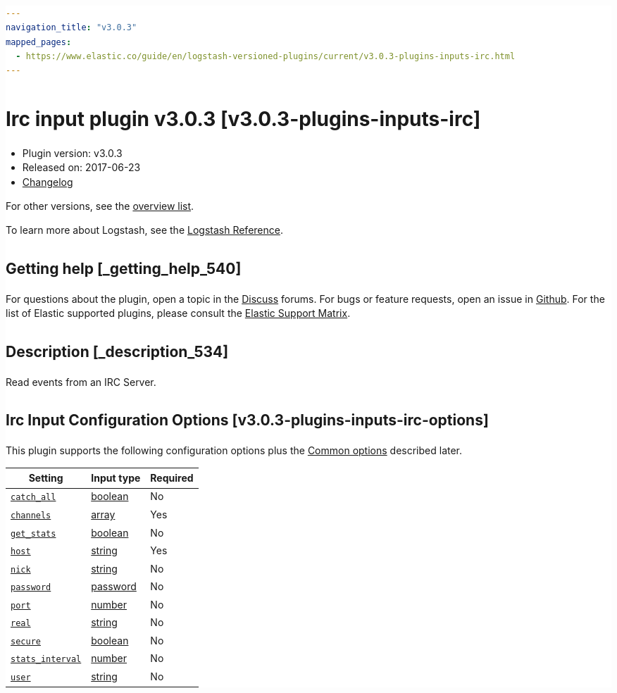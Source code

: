 ```yaml
---
navigation_title: "v3.0.3"
mapped_pages:
  - https://www.elastic.co/guide/en/logstash-versioned-plugins/current/v3.0.3-plugins-inputs-irc.html
---
```


# Irc input plugin v3.0.3 [v3.0.3-plugins-inputs-irc]


* Plugin version: v3.0.3
* Released on: 2017-06-23
* [Changelog](https://github.com/logstash-plugins/logstash-input-irc/blob/v3.0.3/CHANGELOG.md)

For other versions, see the [overview list](input-irc-index.md).

To learn more about Logstash, see the [Logstash Reference](logstash://reference/index.md).

## Getting help [_getting_help_540]

For questions about the plugin, open a topic in the [Discuss](http://discuss.elastic.co) forums. For bugs or feature requests, open an issue in [Github](https://github.com/logstash-plugins/logstash-input-irc). For the list of Elastic supported plugins, please consult the [Elastic Support Matrix](https://www.elastic.co/support/matrix#matrix_logstash_plugins).


## Description [_description_534]

Read events from an IRC Server.


## Irc Input Configuration Options [v3.0.3-plugins-inputs-irc-options]

This plugin supports the following configuration options plus the [Common options](v3-0-3-plugins-inputs-irc.md#v3.0.3-plugins-inputs-irc-common-options) described later.

| Setting | Input type | Required |
| --- | --- | --- |
| [`catch_all`](v3-0-3-plugins-inputs-irc.md#v3.0.3-plugins-inputs-irc-catch_all) | [boolean](logstash://reference/configuration-file-structure.md#boolean) | No |
| [`channels`](v3-0-3-plugins-inputs-irc.md#v3.0.3-plugins-inputs-irc-channels) | [array](logstash://reference/configuration-file-structure.md#array) | Yes |
| [`get_stats`](v3-0-3-plugins-inputs-irc.md#v3.0.3-plugins-inputs-irc-get_stats) | [boolean](logstash://reference/configuration-file-structure.md#boolean) | No |
| [`host`](v3-0-3-plugins-inputs-irc.md#v3.0.3-plugins-inputs-irc-host) | [string](logstash://reference/configuration-file-structure.md#string) | Yes |
| [`nick`](v3-0-3-plugins-inputs-irc.md#v3.0.3-plugins-inputs-irc-nick) | [string](logstash://reference/configuration-file-structure.md#string) | No |
| [`password`](v3-0-3-plugins-inputs-irc.md#v3.0.3-plugins-inputs-irc-password) | [password](logstash://reference/configuration-file-structure.md#password) | No |
| [`port`](v3-0-3-plugins-inputs-irc.md#v3.0.3-plugins-inputs-irc-port) | [number](logstash://reference/configuration-file-structure.md#number) | No |
| [`real`](v3-0-3-plugins-inputs-irc.md#v3.0.3-plugins-inputs-irc-real) | [string](logstash://reference/configuration-file-structure.md#string) | No |
| [`secure`](v3-0-3-plugins-inputs-irc.md#v3.0.3-plugins-inputs-irc-secure) | [boolean](logstash://reference/configuration-file-structure.md#boolean) | No |
| [`stats_interval`](v3-0-3-plugins-inputs-irc.md#v3.0.3-plugins-inputs-irc-stats_interval) | [number](logstash://reference/configuration-file-structure.md#number) | No |
| [`user`](v3-0-3-plugins-inputs-irc.md#v3.0.3-plugins-inputs-irc-user) | [string](logstash://reference/configuration-file-structure.md#string) | No |
